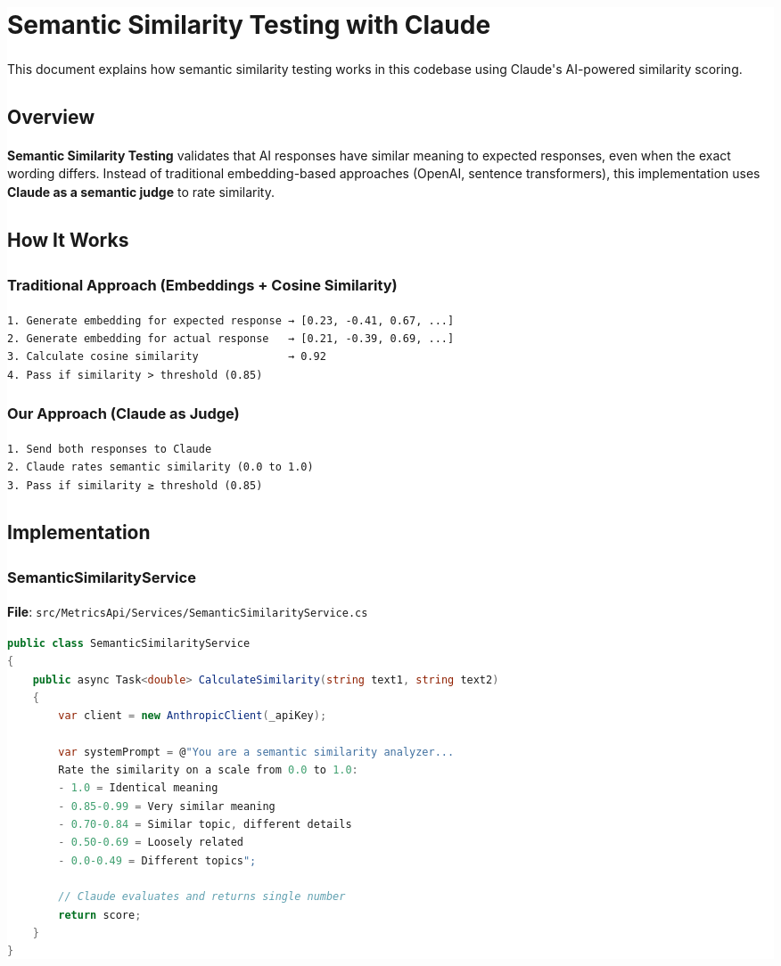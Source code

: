 # Semantic Similarity Testing with Claude

This document explains how semantic similarity testing works in this codebase using Claude's AI-powered similarity scoring.

## Overview

**Semantic Similarity Testing** validates that AI responses have similar meaning to expected responses, even when the exact wording differs. Instead of traditional embedding-based approaches (OpenAI, sentence transformers), this implementation uses **Claude as a semantic judge** to rate similarity.

## How It Works

### Traditional Approach (Embeddings + Cosine Similarity)
```
1. Generate embedding for expected response → [0.23, -0.41, 0.67, ...]
2. Generate embedding for actual response   → [0.21, -0.39, 0.69, ...]
3. Calculate cosine similarity              → 0.92
4. Pass if similarity > threshold (0.85)
```

### Our Approach (Claude as Judge)
```
1. Send both responses to Claude
2. Claude rates semantic similarity (0.0 to 1.0)
3. Pass if similarity ≥ threshold (0.85)
```

## Implementation

### SemanticSimilarityService

**File**: `src/MetricsApi/Services/SemanticSimilarityService.cs`

```csharp
public class SemanticSimilarityService
{
    public async Task<double> CalculateSimilarity(string text1, string text2)
    {
        var client = new AnthropicClient(_apiKey);

        var systemPrompt = @"You are a semantic similarity analyzer...
        Rate the similarity on a scale from 0.0 to 1.0:
        - 1.0 = Identical meaning
        - 0.85-0.99 = Very similar meaning
        - 0.70-0.84 = Similar topic, different details
        - 0.50-0.69 = Loosely related
        - 0.0-0.49 = Different topics";

        // Claude evaluates and returns single number
        return score;
    }
}
```
